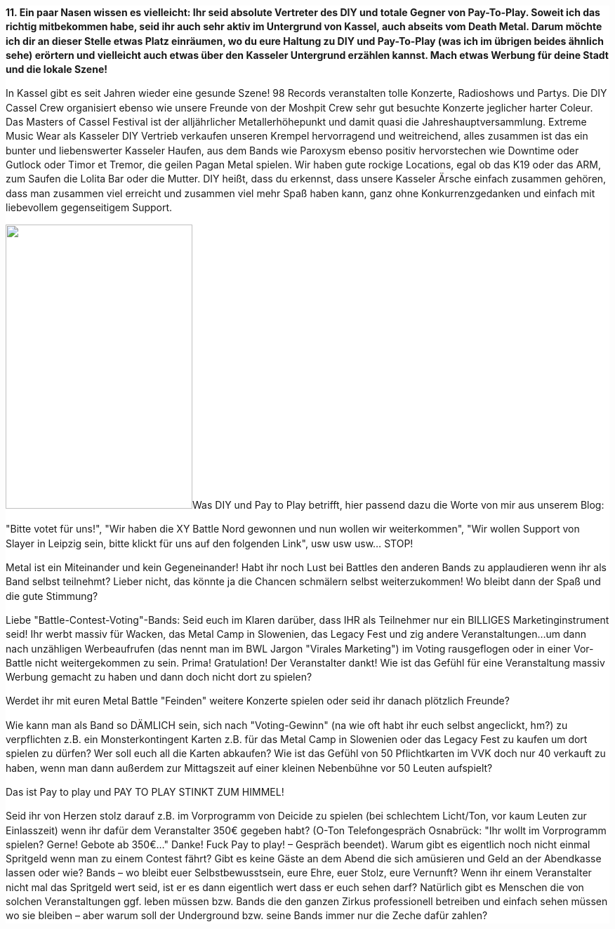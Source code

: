 **11. Ein paar Nasen wissen es vielleicht: Ihr seid absolute Vertreter des DIY und totale Gegner von Pay-To-Play. Soweit ich das richtig mitbekommen habe, seid ihr auch sehr aktiv im Untergrund von Kassel, auch abseits vom Death Metal. Darum möchte ich dir an dieser Stelle etwas Platz einräumen, wo du eure Haltung zu DIY und Pay-To-Play (was ich im übrigen beides ähnlich sehe) erörtern und vielleicht auch etwas über den Kasseler Untergrund erzählen kannst. Mach etwas Werbung für deine Stadt und die lokale Szene!**

In Kassel gibt es seit Jahren wieder eine gesunde Szene! 98 Records veranstalten tolle Konzerte, Radioshows und Partys. Die DIY Cassel Crew organisiert ebenso wie unsere Freunde von der Moshpit Crew sehr gut besuchte Konzerte jeglicher harter Coleur. Das Masters of Cassel Festival ist der alljährlicher Metallerhöhepunkt und damit quasi die Jahreshauptversammlung. Extreme Music Wear als Kasseler DIY Vertrieb verkaufen unseren Krempel hervorragend und weitreichend, alles zusammen ist das ein bunter und liebenswerter Kasseler Haufen, aus dem Bands wie Paroxysm ebenso positiv hervorstechen wie Downtime oder Gutlock oder Timor et Tremor, die geilen Pagan Metal spielen. Wir haben gute rockige Locations, egal ob das K19 oder das ARM, zum Saufen die Lolita Bar oder die Mutter. DIY heißt, dass du erkennst, dass unsere Kasseler Ärsche einfach zusammen gehören, dass man zusammen viel erreicht und zusammen viel mehr Spaß haben kann, ganz ohne Konkurrenzgedanken und einfach mit liebevollem gegenseitigem Support.

<img src="http://necroslaughter.de/wp-content/uploads/2010/06/mce-band-03.jpg" alt="" title="mce-band-03" width="266" height="405" class="imgLeft" />Was DIY und Pay to Play betrifft, hier passend dazu die Worte von mir aus unserem Blog: 

"Bitte votet für uns!", "Wir haben die XY Battle Nord gewonnen und nun wollen wir weiterkommen", "Wir wollen Support von Slayer in Leipzig sein, bitte klickt für uns auf den folgenden Link", usw usw usw… STOP! 

Metal ist ein Miteinander und kein Gegeneinander! Habt ihr noch Lust bei Battles den anderen Bands zu applaudieren wenn ihr als Band selbst teilnehmt? Lieber nicht, das könnte ja die Chancen schmälern selbst weiterzukommen! Wo bleibt dann der Spaß und die gute Stimmung? 

Liebe "Battle-Contest-Voting"-Bands: Seid euch im Klaren darüber, dass IHR als Teilnehmer nur ein BILLIGES Marketinginstrument seid! Ihr werbt massiv für Wacken, das Metal Camp in Slowenien, das Legacy Fest und zig andere Veranstaltungen…um dann nach unzähligen Werbeaufrufen (das nennt man im BWL Jargon "Virales Marketing") im Voting rausgeflogen oder in einer Vor-Battle nicht weitergekommen zu sein. Prima! Gratulation! Der Veranstalter dankt! Wie ist das Gefühl für eine Veranstaltung massiv Werbung gemacht zu haben und dann doch nicht dort zu spielen?

Werdet ihr mit euren Metal Battle "Feinden" weitere Konzerte spielen oder seid ihr danach plötzlich Freunde?

Wie kann man als Band so DÄMLICH sein, sich nach "Voting-Gewinn" (na wie oft habt ihr euch selbst angeclickt, hm?) zu verpflichten z.B. ein Monsterkontingent Karten z.B. für das Metal Camp in Slowenien oder das Legacy Fest zu kaufen um dort spielen zu dürfen? Wer soll euch all die Karten abkaufen? Wie ist das Gefühl von 50 Pflichtkarten im VVK doch nur 40 verkauft zu haben, wenn man dann außerdem zur Mittagszeit auf einer kleinen Nebenbühne vor 50 Leuten aufspielt?

Das ist Pay to play und PAY TO PLAY STINKT ZUM HIMMEL!

Seid ihr von Herzen stolz darauf z.B. im Vorprogramm von Deicide zu spielen (bei schlechtem Licht/Ton, vor kaum Leuten zur Einlasszeit) wenn ihr dafür dem Veranstalter 350€ gegeben habt? (O-Ton Telefongespräch Osnabrück: "Ihr wollt im Vorprogramm spielen? Gerne! Gebote ab 350€…" Danke! Fuck Pay to play! – Gespräch beendet). Warum gibt es eigentlich noch nicht einmal Spritgeld wenn man zu einem Contest fährt? Gibt es keine Gäste an dem Abend die sich amüsieren und Geld an der Abendkasse lassen oder wie? Bands – wo bleibt euer Selbstbewusstsein, eure Ehre, euer Stolz, eure Vernunft? Wenn ihr einem Veranstalter nicht mal das Spritgeld wert seid, ist er es dann eigentlich wert dass er euch sehen darf? Natürlich gibt es Menschen die von solchen Veranstaltungen ggf. leben müssen bzw. Bands die den ganzen Zirkus professionell betreiben und einfach sehen müssen wo sie bleiben – aber warum soll der Underground bzw. seine Bands immer nur die Zeche dafür zahlen?
